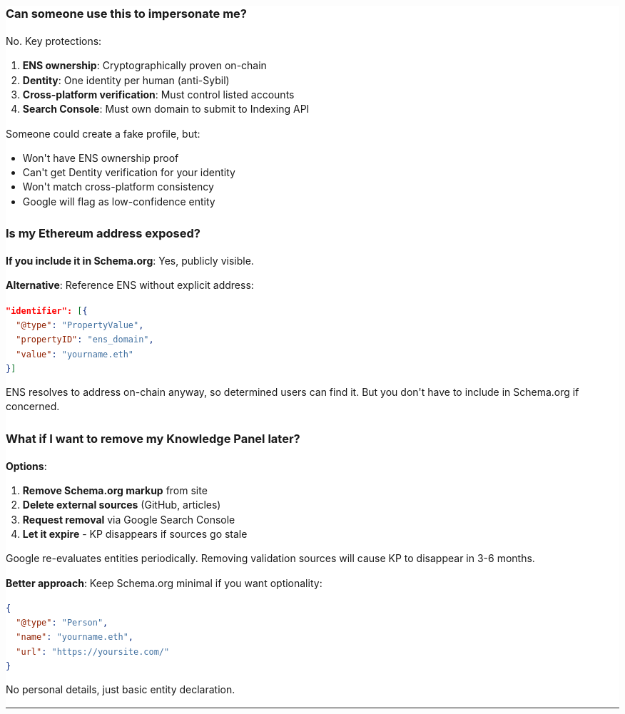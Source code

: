 ### Can someone use this to impersonate me?

No. Key protections:

1. **ENS ownership**: Cryptographically proven on-chain
2. **Dentity**: One identity per human (anti-Sybil)
3. **Cross-platform verification**: Must control listed accounts
4. **Search Console**: Must own domain to submit to Indexing API

Someone could create a fake profile, but:
- Won't have ENS ownership proof
- Can't get Dentity verification for your identity
- Won't match cross-platform consistency
- Google will flag as low-confidence entity

### Is my Ethereum address exposed?

**If you include it in Schema.org**: Yes, publicly visible.

**Alternative**: Reference ENS without explicit address:
```json
"identifier": [{
  "@type": "PropertyValue",
  "propertyID": "ens_domain",
  "value": "yourname.eth"
}]
```

ENS resolves to address on-chain anyway, so determined users can find it. But you don't have to include in Schema.org if concerned.

### What if I want to remove my Knowledge Panel later?

**Options**:

1. **Remove Schema.org markup** from site
2. **Delete external sources** (GitHub, articles)
3. **Request removal** via Google Search Console
4. **Let it expire** - KP disappears if sources go stale

Google re-evaluates entities periodically. Removing validation sources will cause KP to disappear in 3-6 months.

**Better approach**: Keep Schema.org minimal if you want optionality:
```json
{
  "@type": "Person",
  "name": "yourname.eth",
  "url": "https://yoursite.com/"
}
```

No personal details, just basic entity declaration.

---
